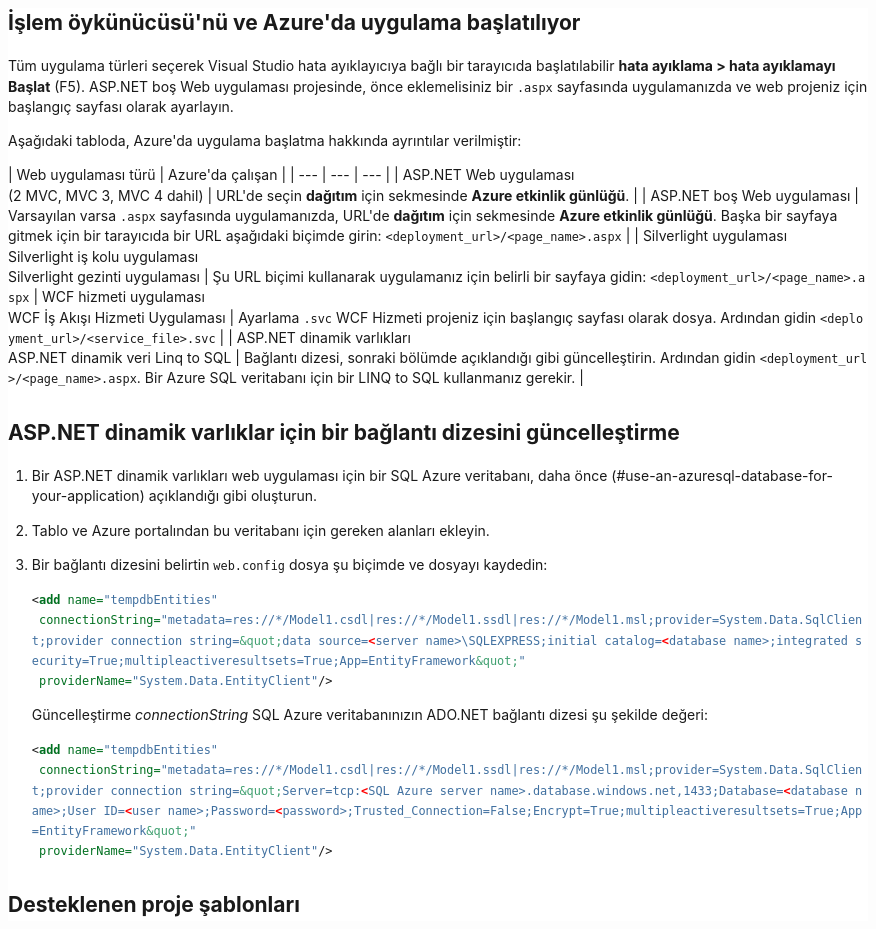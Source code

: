 ## <a name="using-the-compute-emulator-and-starting-application-in-azure"></a>İşlem öykünücüsü'nü ve Azure'da uygulama başlatılıyor

Tüm uygulama türleri seçerek Visual Studio hata ayıklayıcıya bağlı bir tarayıcıda başlatılabilir **hata ayıklama > hata ayıklamayı Başlat** (F5). ASP.NET boş Web uygulaması projesinde, önce eklemelisiniz bir `.aspx` sayfasında uygulamanızda ve web projeniz için başlangıç sayfası olarak ayarlayın.

Aşağıdaki tabloda, Azure'da uygulama başlatma hakkında ayrıntılar verilmiştir:

   | Web uygulaması türü | Azure'da çalışan |
   | --- | --- | --- |
   | ASP.NET Web uygulaması<br/>(2 MVC, MVC 3, MVC 4 dahil) | URL'de seçin **dağıtım** için sekmesinde **Azure etkinlik günlüğü**. |
   | ASP.NET boş Web uygulaması | Varsayılan varsa `.aspx` sayfasında uygulamanızda, URL'de **dağıtım** için sekmesinde **Azure etkinlik günlüğü**. Başka bir sayfaya gitmek için bir tarayıcıda bir URL aşağıdaki biçimde girin: `<deployment_url>/<page_name>.aspx` |
   | Silverlight uygulaması<br/>Silverlight iş kolu uygulaması<br/>Silverlight gezinti uygulaması | Şu URL biçimi kullanarak uygulamanız için belirli bir sayfaya gidin: `<deployment_url>/<page_name>.aspx` |
    WCF hizmeti uygulaması<br/>WCF İş Akışı Hizmeti Uygulaması | Ayarlama `.svc` WCF Hizmeti projeniz için başlangıç sayfası olarak dosya. Ardından gidin `<deployment_url>/<service_file>.svc` |
   | ASP.NET dinamik varlıkları<br/>ASP.NET dinamik veri Linq to SQL | Bağlantı dizesi, sonraki bölümde açıklandığı gibi güncelleştirin. Ardından gidin `<deployment_url>/<page_name>.aspx`. Bir Azure SQL veritabanı için bir LINQ to SQL kullanmanız gerekir. |

## <a name="update-a-connection-string-for-aspnet-dynamic-entities"></a>ASP.NET dinamik varlıklar için bir bağlantı dizesini güncelleştirme

1. Bir ASP.NET dinamik varlıkları web uygulaması için bir SQL Azure veritabanı, daha önce (#use-an-azuresql-database-for-your-application) açıklandığı gibi oluşturun.
1. Tablo ve Azure portalından bu veritabanı için gereken alanları ekleyin.
1. Bir bağlantı dizesini belirtin `web.config` dosya şu biçimde ve dosyayı kaydedin:

    ```xml
    <add name="tempdbEntities"
     connectionString="metadata=res://*/Model1.csdl|res://*/Model1.ssdl|res://*/Model1.msl;provider=System.Data.SqlClient;provider connection string=&quot;data source=<server name>\SQLEXPRESS;initial catalog=<database name>;integrated security=True;multipleactiveresultsets=True;App=EntityFramework&quot;"
     providerName="System.Data.EntityClient"/>
    ```

    Güncelleştirme *connectionString* SQL Azure veritabanınızın ADO.NET bağlantı dizesi şu şekilde değeri:

    ```xml
    <add name="tempdbEntities"
     connectionString="metadata=res://*/Model1.csdl|res://*/Model1.ssdl|res://*/Model1.msl;provider=System.Data.SqlClient;provider connection string=&quot;Server=tcp:<SQL Azure server name>.database.windows.net,1433;Database=<database name>;User ID=<user name>;Password=<password>;Trusted_Connection=False;Encrypt=True;multipleactiveresultsets=True;App=EntityFramework&quot;"
     providerName="System.Data.EntityClient"/>
    ```

## <a name="supported-project-templates"></a>Desteklenen proje şablonları
